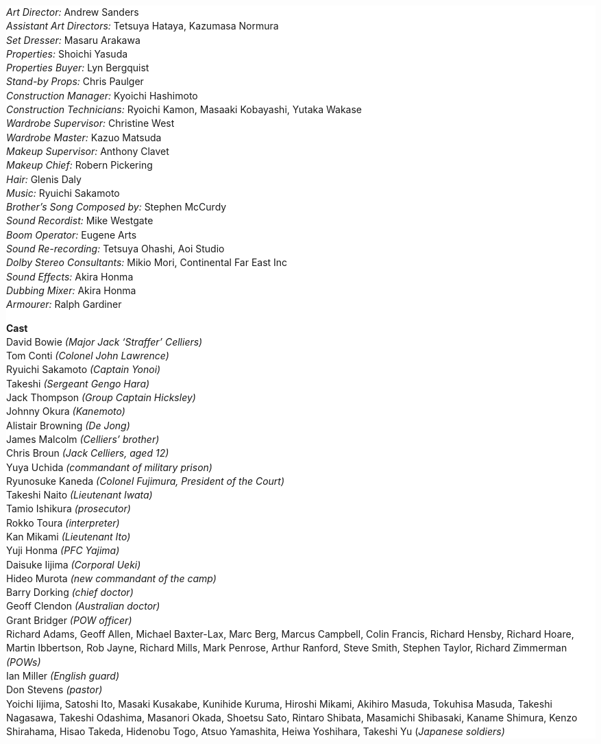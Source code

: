 _Art Director:_ Andrew Sanders  
_Assistant Art Directors:_ Tetsuya Hataya, Kazumasa Normura  
_Set Dresser:_ Masaru Arakawa  
_Properties:_ Shoichi Yasuda  
_Properties Buyer:_ Lyn Bergquist  
_Stand-by Props:_ Chris Paulger  
_Construction Manager:_ Kyoichi Hashimoto  
_Construction Technicians:_ Ryoichi Kamon, Masaaki Kobayashi, Yutaka Wakase  
_Wardrobe Supervisor:_ Christine West  
_Wardrobe Master:_ Kazuo Matsuda  
_Makeup Supervisor:_ Anthony Clavet  
_Makeup Chief:_ Robern Pickering  
_Hair:_ Glenis Daly  
_Music:_ Ryuichi Sakamoto  
_Brother’s Song Composed by:_ Stephen McCurdy  
_Sound Recordist:_ Mike Westgate  
_Boom Operator:_ Eugene Arts  
_Sound Re-recording:_ Tetsuya Ohashi, Aoi Studio  
_Dolby Stereo Consultants:_ Mikio Mori, Continental Far East Inc  
_Sound Effects:_ Akira Honma  
_Dubbing Mixer:_ Akira Honma  
_Armourer:_ Ralph Gardiner  

**Cast**  
David Bowie _(Major Jack ‘Straffer’ Celliers)_  
Tom Conti _(Colonel John Lawrence)_  
Ryuichi Sakamoto _(Captain Yonoi)_  
Takeshi _(Sergeant Gengo Hara)_  
Jack Thompson _(Group Captain Hicksley)_  
Johnny Okura _(Kanemoto)_  
Alistair Browning _(De Jong)_  
James Malcolm _(Celliers’ brother)_  
Chris Broun _(Jack Celliers, aged 12)_  
Yuya Uchida _(commandant of military prison)_  
Ryunosuke Kaneda _(Colonel Fujimura, President of the Court)_  
Takeshi Naito _(Lieutenant Iwata)_  
Tamio Ishikura _(prosecutor)_  
Rokko Toura _(interpreter)_  
Kan Mikami _(Lieutenant Ito)_  
Yuji Honma _(PFC Yajima)_  
Daisuke Iijima _(Corporal Ueki)_  
Hideo Murota _(new commandant of the camp)_  
Barry Dorking _(chief doctor)_  
Geoff Clendon _(Australian doctor)_  
Grant Bridger _(POW officer)_  
Richard Adams, Geoff Allen, Michael Baxter-Lax, Marc Berg, Marcus Campbell, Colin Francis, Richard Hensby, Richard Hoare, Martin Ibbertson, Rob Jayne, Richard Mills, Mark Penrose, Arthur Ranford, Steve Smith, Stephen Taylor, Richard Zimmerman _(POWs)_  
Ian Miller _(English guard)_  
Don Stevens _(pastor)_  
Yoichi Iijima, Satoshi Ito, Masaki Kusakabe, Kunihide Kuruma, Hiroshi Mikami, Akihiro Masuda, Tokuhisa Masuda, Takeshi Nagasawa, Takeshi Odashima, Masanori Okada, Shoetsu Sato, Rintaro Shibata, Masamichi Shibasaki, Kaname Shimura, Kenzo Shirahama, Hisao Takeda, Hidenobu Togo, Atsuo Yamashita, Heiwa Yoshihara, Takeshi Yu (_Japanese soldiers)_
